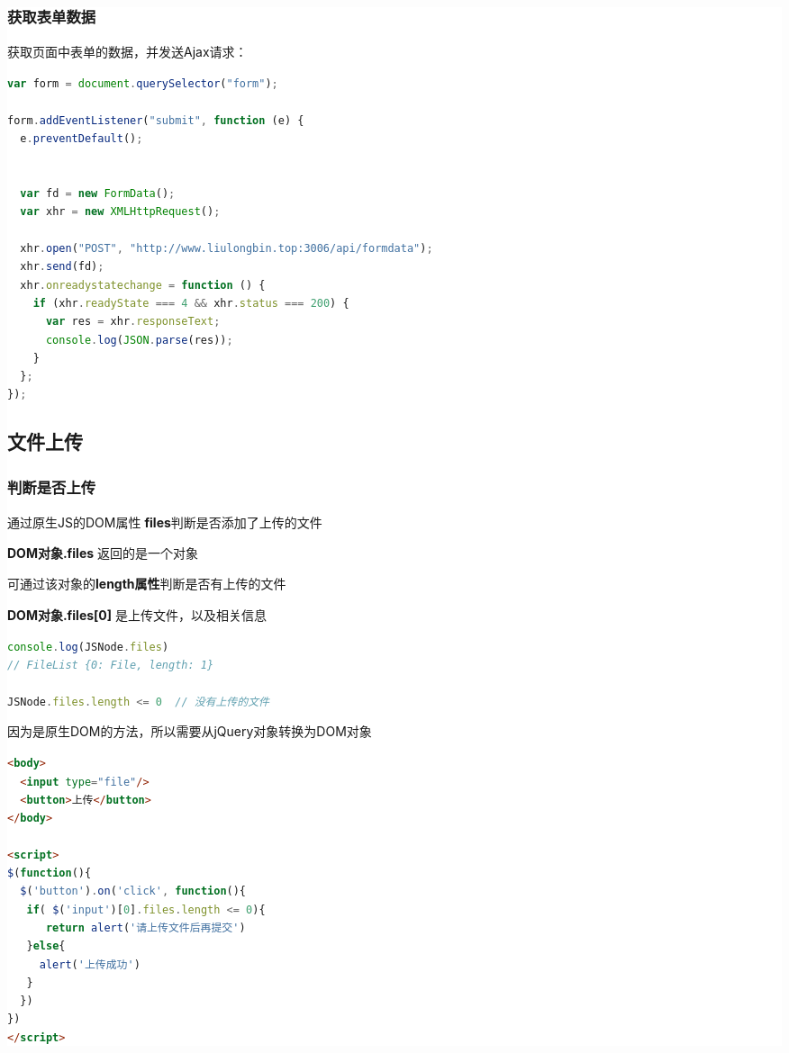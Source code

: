 
### 获取表单数据

获取页面中表单的数据，并发送Ajax请求：

```js
var form = document.querySelector("form");

form.addEventListener("submit", function (e) {
  e.preventDefault();

  
  var fd = new FormData();
  var xhr = new XMLHttpRequest();
  
  xhr.open("POST", "http://www.liulongbin.top:3006/api/formdata");
  xhr.send(fd);
  xhr.onreadystatechange = function () {
    if (xhr.readyState === 4 && xhr.status === 200) {
      var res = xhr.responseText;
      console.log(JSON.parse(res));
    }
  };
});
```





## 文件上传

### 判断是否上传

通过原生JS的DOM属性 **files**判断是否添加了上传的文件

**DOM对象.files** 返回的是一个对象

可通过该对象的**length属性**判断是否有上传的文件

**DOM对象.files[0]** 是上传文件，以及相关信息 

```js
console.log(JSNode.files)
// FileList {0: File, length: 1}

JSNode.files.length <= 0  // 没有上传的文件
```

因为是原生DOM的方法，所以需要从jQuery对象转换为DOM对象

```html
<body>
  <input type="file"/>
  <button>上传</button>
</body>

<script>
$(function(){
  $('button').on('click', function(){
   if( $('input')[0].files.length <= 0){
      return alert('请上传文件后再提交')
   }else{
     alert('上传成功')
   }
  })
})
</script>
```
